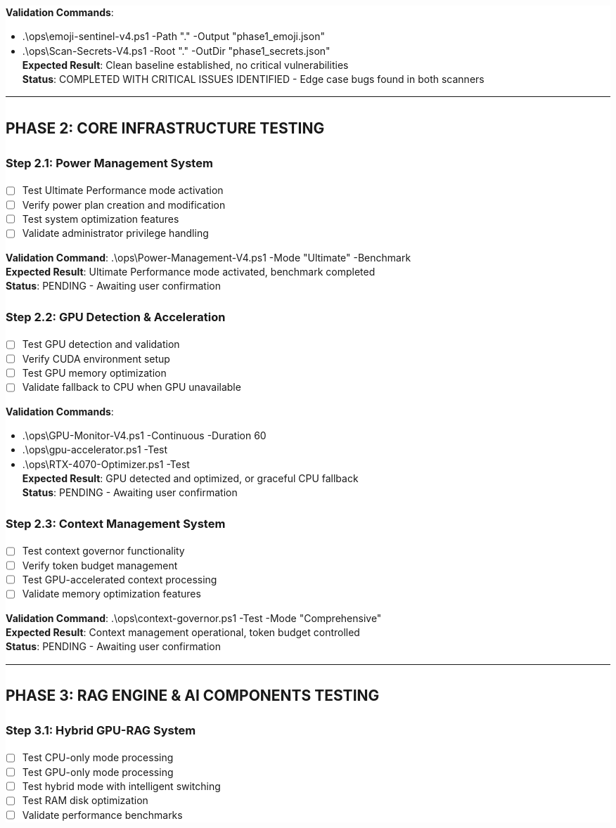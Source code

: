 **Validation Commands**: 
- .\ops\emoji-sentinel-v4.ps1 -Path ".\" -Output "phase1_emoji.json"
- .\ops\Scan-Secrets-V4.ps1 -Root ".\" -OutDir "phase1_secrets.json"  
**Expected Result**:  Clean baseline established, no critical vulnerabilities  
**Status**: COMPLETED WITH CRITICAL ISSUES IDENTIFIED - Edge case bugs found in both scanners

---

##  **PHASE 2: CORE INFRASTRUCTURE TESTING**

### **Step 2.1: Power Management System** 
- [ ] Test Ultimate Performance mode activation
- [ ] Verify power plan creation and modification
- [ ] Test system optimization features
- [ ] Validate administrator privilege handling

**Validation Command**: .\ops\Power-Management-V4.ps1 -Mode "Ultimate" -Benchmark  
**Expected Result**:  Ultimate Performance mode activated, benchmark completed  
**Status**: PENDING - Awaiting user confirmation

### **Step 2.2: GPU Detection & Acceleration** 
- [ ] Test GPU detection and validation
- [ ] Verify CUDA environment setup
- [ ] Test GPU memory optimization
- [ ] Validate fallback to CPU when GPU unavailable

**Validation Commands**:
- .\ops\GPU-Monitor-V4.ps1 -Continuous -Duration 60
- .\ops\gpu-accelerator.ps1 -Test
- .\ops\RTX-4070-Optimizer.ps1 -Test  
**Expected Result**:  GPU detected and optimized, or graceful CPU fallback  
**Status**: PENDING - Awaiting user confirmation

### **Step 2.3: Context Management System** 
- [ ] Test context governor functionality
- [ ] Verify token budget management
- [ ] Test GPU-accelerated context processing
- [ ] Validate memory optimization features

**Validation Command**: .\ops\context-governor.ps1 -Test -Mode "Comprehensive"  
**Expected Result**:  Context management operational, token budget controlled  
**Status**: PENDING - Awaiting user confirmation

---

##  **PHASE 3: RAG ENGINE & AI COMPONENTS TESTING**

### **Step 3.1: Hybrid GPU-RAG System** 
- [ ] Test CPU-only mode processing
- [ ] Test GPU-only mode processing  
- [ ] Test hybrid mode with intelligent switching
- [ ] Test RAM disk optimization
- [ ] Validate performance benchmarks

